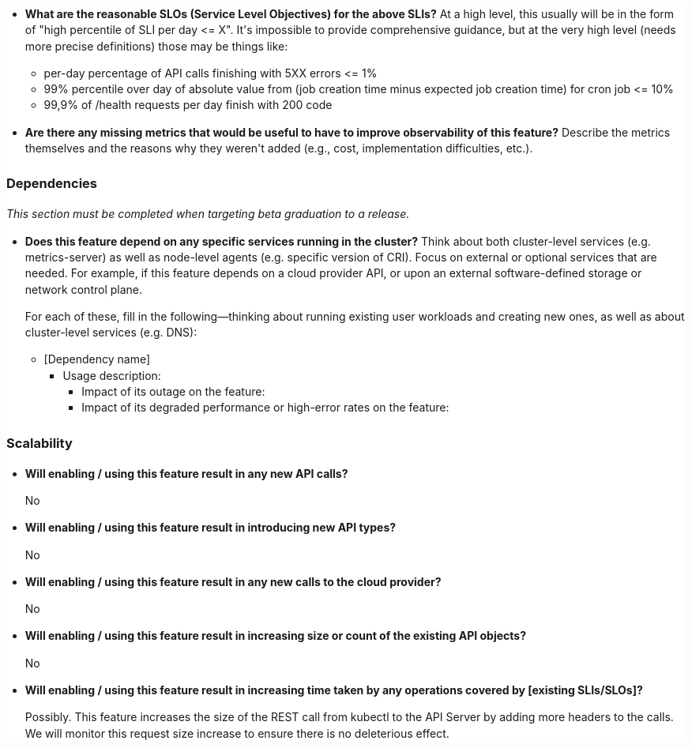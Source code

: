 * **What are the reasonable SLOs (Service Level Objectives) for the above SLIs?**
  At a high level, this usually will be in the form of "high percentile of SLI
  per day <= X". It's impossible to provide comprehensive guidance, but at the very
  high level (needs more precise definitions) those may be things like:
  - per-day percentage of API calls finishing with 5XX errors <= 1%
  - 99% percentile over day of absolute value from (job creation time minus expected
    job creation time) for cron job <= 10%
  - 99,9% of /health requests per day finish with 200 code

* **Are there any missing metrics that would be useful to have to improve observability
of this feature?**
  Describe the metrics themselves and the reasons why they weren't added (e.g., cost,
  implementation difficulties, etc.).

### Dependencies

_This section must be completed when targeting beta graduation to a release._

* **Does this feature depend on any specific services running in the cluster?**
  Think about both cluster-level services (e.g. metrics-server) as well
  as node-level agents (e.g. specific version of CRI). Focus on external or
  optional services that are needed. For example, if this feature depends on
  a cloud provider API, or upon an external software-defined storage or network
  control plane.

  For each of these, fill in the following—thinking about running existing user workloads
  and creating new ones, as well as about cluster-level services (e.g. DNS):
  - [Dependency name]
    - Usage description:
      - Impact of its outage on the feature:
      - Impact of its degraded performance or high-error rates on the feature:

### Scalability

* **Will enabling / using this feature result in any new API calls?**

  No

* **Will enabling / using this feature result in introducing new API types?**

  No

* **Will enabling / using this feature result in any new calls to the cloud
provider?**

  No

* **Will enabling / using this feature result in increasing size or count of
the existing API objects?**

  No

* **Will enabling / using this feature result in increasing time taken by any
operations covered by [existing SLIs/SLOs]?**

  Possibly. This feature increases the size of the REST call from kubectl
  to the API Server by adding more headers to the calls. We will monitor
  this request size increase to ensure there is no deleterious effect.


[kubernetes.io]: https://kubernetes.io/
[kubernetes/enhancements]: https://github.com/kubernetes/enhancements/issues
[kubernetes/kubernetes]: https://github.com/kubernetes/kubernetes
[kubernetes/website]: https://github.com/kubernetes/website